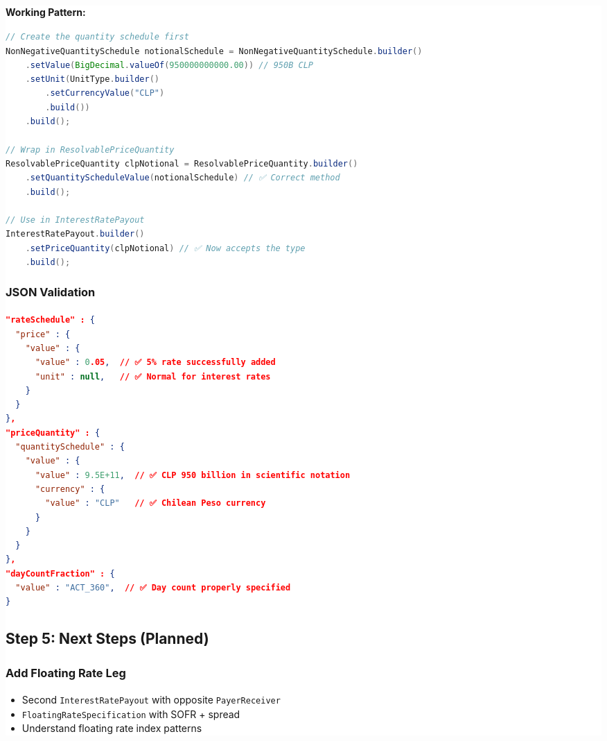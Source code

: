 **Working Pattern:**
```java
// Create the quantity schedule first
NonNegativeQuantitySchedule notionalSchedule = NonNegativeQuantitySchedule.builder()
    .setValue(BigDecimal.valueOf(950000000000.00)) // 950B CLP
    .setUnit(UnitType.builder()
        .setCurrencyValue("CLP")
        .build())
    .build();

// Wrap in ResolvablePriceQuantity
ResolvablePriceQuantity clpNotional = ResolvablePriceQuantity.builder()
    .setQuantityScheduleValue(notionalSchedule) // ✅ Correct method
    .build();

// Use in InterestRatePayout
InterestRatePayout.builder()
    .setPriceQuantity(clpNotional) // ✅ Now accepts the type
    .build();
```

### JSON Validation
```json
"rateSchedule" : {
  "price" : {
    "value" : {
      "value" : 0.05,  // ✅ 5% rate successfully added
      "unit" : null,   // ✅ Normal for interest rates
    }
  }
},
"priceQuantity" : {
  "quantitySchedule" : {
    "value" : {
      "value" : 9.5E+11,  // ✅ CLP 950 billion in scientific notation
      "currency" : {
        "value" : "CLP"   // ✅ Chilean Peso currency
      }
    }
  }
},
"dayCountFraction" : {
  "value" : "ACT_360",  // ✅ Day count properly specified
}
```

## Step 5: Next Steps (Planned)

### Add Floating Rate Leg
- Second `InterestRatePayout` with opposite `PayerReceiver`
- `FloatingRateSpecification` with SOFR + spread
- Understand floating rate index patterns
